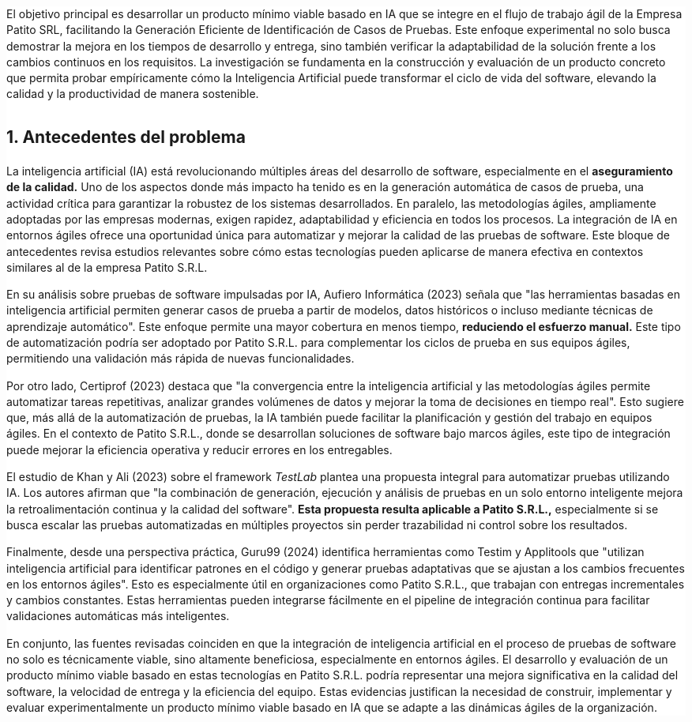 El objetivo principal es desarrollar un producto mínimo viable basado en IA que se integre en el flujo de trabajo ágil de la Empresa Patito SRL, facilitando la Generación Eficiente de Identificación de Casos de Pruebas. Este enfoque experimental no solo busca demostrar la mejora en los tiempos de desarrollo y entrega, sino también verificar la adaptabilidad de la solución frente a los cambios continuos en los requisitos. La investigación se fundamenta en la construcción y evaluación de un producto concreto que permita probar empíricamente cómo la Inteligencia Artificial puede transformar el ciclo de vida del software, elevando la calidad y la productividad de manera sostenible.

## 1. Antecedentes del problema

La inteligencia artificial (IA) está revolucionando múltiples áreas del desarrollo de software, especialmente en el **aseguramiento de la calidad.** Uno de los aspectos donde más impacto ha tenido es en la generación automática de casos de prueba, una actividad crítica para garantizar la robustez de los sistemas desarrollados. En paralelo, las metodologías ágiles, ampliamente adoptadas por las empresas modernas, exigen rapidez, adaptabilidad y eficiencia en todos los procesos. La integración de IA en entornos ágiles ofrece una oportunidad única para automatizar y mejorar la calidad de las pruebas de software. Este bloque de antecedentes revisa estudios relevantes sobre cómo estas tecnologías pueden aplicarse de manera efectiva en contextos similares al de la empresa Patito S.R.L.

En su análisis sobre pruebas de software impulsadas por IA, Aufiero Informática (2023) señala que "las herramientas basadas en inteligencia artificial permiten generar casos de prueba a partir de modelos, datos históricos o incluso mediante técnicas de aprendizaje automático". Este enfoque permite una mayor cobertura en menos tiempo, **reduciendo el esfuerzo manual.** Este tipo de automatización podría ser adoptado por Patito S.R.L. para complementar los ciclos de prueba en sus equipos ágiles, permitiendo una validación más rápida de nuevas funcionalidades.

Por otro lado, Certiprof (2023) destaca que "la convergencia entre la inteligencia artificial y las metodologías ágiles permite automatizar tareas repetitivas, analizar grandes volúmenes de datos y mejorar la toma de decisiones en tiempo real". Esto sugiere que, más allá de la automatización de pruebas, la IA también puede facilitar la planificación y gestión del trabajo en equipos ágiles. En el contexto de Patito S.R.L., donde se desarrollan soluciones de software bajo marcos ágiles, este tipo de integración puede mejorar la eficiencia operativa y reducir errores en los entregables.

El estudio de Khan y Ali (2023) sobre el framework *TestLab* plantea una propuesta integral para automatizar pruebas utilizando IA. Los autores afirman que "la combinación de generación, ejecución y análisis de pruebas en un solo entorno inteligente mejora la retroalimentación continua y la calidad del software". **Esta propuesta resulta aplicable a Patito S.R.L.,** especialmente si se busca escalar las pruebas automatizadas en múltiples proyectos sin perder trazabilidad ni control sobre los resultados.

Finalmente, desde una perspectiva práctica, Guru99 (2024) identifica herramientas como Testim y Applitools que "utilizan inteligencia artificial para identificar patrones en el código y generar pruebas adaptativas que se ajustan a los cambios frecuentes en los entornos ágiles". Esto es especialmente útil en organizaciones como Patito S.R.L., que trabajan con entregas incrementales y cambios constantes. Estas herramientas pueden integrarse fácilmente en el pipeline de integración continua para facilitar validaciones automáticas más inteligentes.

En conjunto, las fuentes revisadas coinciden en que la integración de inteligencia artificial en el proceso de pruebas de software no solo es técnicamente viable, sino altamente beneficiosa, especialmente en entornos ágiles. El desarrollo y evaluación de un producto mínimo viable basado en estas tecnologías en Patito S.R.L. podría representar una mejora significativa en la calidad del software, la velocidad de entrega y la eficiencia del equipo. Estas evidencias justifican la necesidad de construir, implementar y evaluar experimentalmente un producto mínimo viable basado en IA que se adapte a las dinámicas ágiles de la organización.
